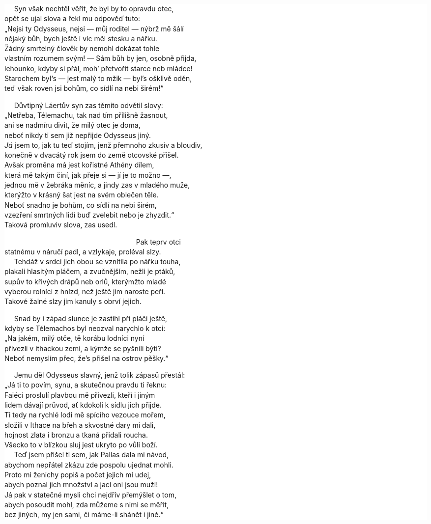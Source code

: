      Syn však nechtěl věřit, že byl by to opravdu otec,  
opět se ujal slova a řekl mu odpověď tuto:  
„Nejsi ty Odysseus, nejsi — můj roditel — nýbrž mě šálí  
nějaký bůh, bych ještě i víc měl stesku a nářku.  
Žádný smrtelný člověk by nemohl dokázat tohle  
vlastním rozumem svým! — Sám bůh by jen, osobně přijda,  
lehounko, kdyby si přál, moh’ přetvořit starce neb mládce!  
Starochem byl‘s — jest malý to mžik — byl’s ošklivě oděn,  
teď však roven jsi bohům, co sídlí na nebi širém!“

     Důvtipný Láertův syn zas těmito odvětil slovy:  
„Netřeba, Télemachu, tak nad tím přílišně žasnout,  
ani se nadmíru divit, že milý otec je doma,  
neboť nikdy ti sem již nepřijde Odysseus jiný.  
_Já_ jsem to, jak tu teď stojím, jenž přemnoho zkusiv a bloudiv,  
konečně v dvacátý rok jsem do země otcovské přišel.  
Avšak proměna má jest kořistné Athény dílem,  
která mě takým činí, jak přeje si — jí je to možno —,  
jednou mě v žebráka měníc, a jindy zas v mladého muže,  
kterýžto v krásný šat jest na svém oblečen těle.  
Neboť snadno je bohům, co sídlí na nebi širém,  
vzezření smrtných lidí buď zvelebit nebo je zhyzdit.“  
Taková promluviv slova, zas usedl.

                                                                    Pak teprv otci  
statnému v náručí padl, a vzlykaje, proléval slzy.  
     Tehdáž v srdci jich obou se vznítila po nářku touha,  
plakali hlasitým pláčem, a zvučnějším, nežli je ptáků,  
supův to křivých drápů neb orlů, kterýmžto mladé  
vyberou rolníci z hnízd, než ještě jim naroste peří.  
Takové žalné slzy jim kanuly s obrví jejich.

     Snad by i západ slunce je zastihl při pláči ještě,  
kdyby se Télemachos byl neozval narychlo k otci:  
„Na jakém, milý otče, tě korábu lodníci nyní  
přivezli v ithackou zemi, a kýmže se pyšnili býti?  
Neboť nemyslím přec, že’s přišel na ostrov pěšky.“

     Jemu děl Odysseus slavný, jenž tolik zápasů přestál:  
„Já ti to povím, synu, a skutečnou pravdu ti řeknu:  
Faiéci proslulí plavbou mě přivezli, kteří i jiným  
lidem dávají průvod, ať kdokoli k sídlu jich přijde.  
Ti tedy na rychlé lodi mě spícího vezouce mořem,  
složili v Ithace na břeh a skvostné dary mi dali,  
hojnost zlata i bronzu a tkaná přidali roucha.  
Všecko to v blízkou sluj jest ukryto po vůli boží.  
     Teď jsem přišel ti sem, jak Pallas dala mi návod,  
abychom nepřátel zkázu zde pospolu ujednat mohli.  
Proto mi ženichy popiš a počet jejich mi udej,  
abych poznal jich množství a jací oni jsou muži!  
Já pak v statečné mysli chci nejdřív přemýšlet o tom,  
abych posoudit mohl, zda můžeme s nimi se měřit,  
bez jiných, my jen sami, či máme-li shánět i jiné.“
